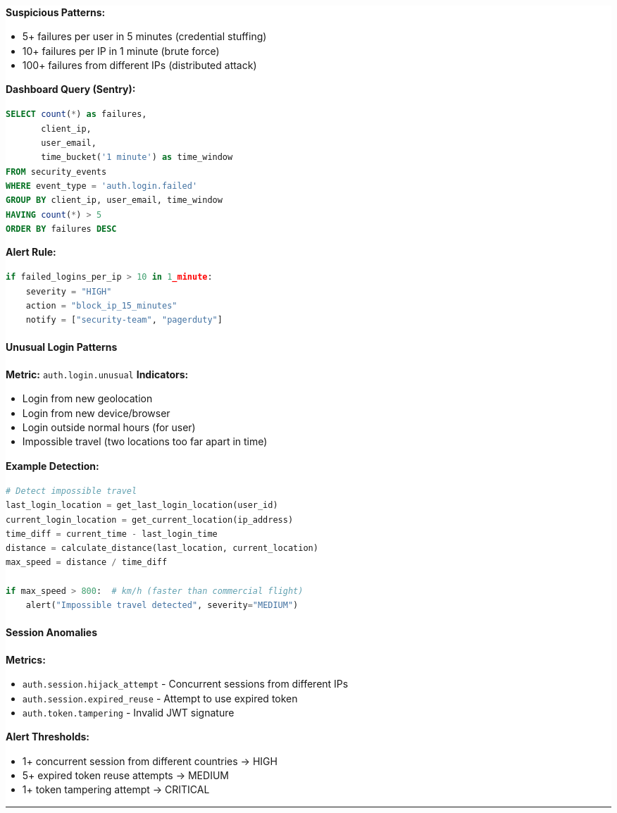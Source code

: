 **Suspicious Patterns:**
- 5+ failures per user in 5 minutes (credential stuffing)
- 10+ failures per IP in 1 minute (brute force)
- 100+ failures from different IPs (distributed attack)

**Dashboard Query (Sentry):**
```sql
SELECT count(*) as failures,
       client_ip,
       user_email,
       time_bucket('1 minute') as time_window
FROM security_events
WHERE event_type = 'auth.login.failed'
GROUP BY client_ip, user_email, time_window
HAVING count(*) > 5
ORDER BY failures DESC
```

**Alert Rule:**
```python
if failed_logins_per_ip > 10 in 1_minute:
    severity = "HIGH"
    action = "block_ip_15_minutes"
    notify = ["security-team", "pagerduty"]
```

#### Unusual Login Patterns
**Metric:** `auth.login.unusual`
**Indicators:**
- Login from new geolocation
- Login from new device/browser
- Login outside normal hours (for user)
- Impossible travel (two locations too far apart in time)

**Example Detection:**
```python
# Detect impossible travel
last_login_location = get_last_login_location(user_id)
current_login_location = get_current_location(ip_address)
time_diff = current_time - last_login_time
distance = calculate_distance(last_location, current_location)
max_speed = distance / time_diff

if max_speed > 800:  # km/h (faster than commercial flight)
    alert("Impossible travel detected", severity="MEDIUM")
```

#### Session Anomalies
**Metrics:**
- `auth.session.hijack_attempt` - Concurrent sessions from different IPs
- `auth.session.expired_reuse` - Attempt to use expired token
- `auth.token.tampering` - Invalid JWT signature

**Alert Thresholds:**
- 1+ concurrent session from different countries → HIGH
- 5+ expired token reuse attempts → MEDIUM
- 1+ token tampering attempt → CRITICAL

---